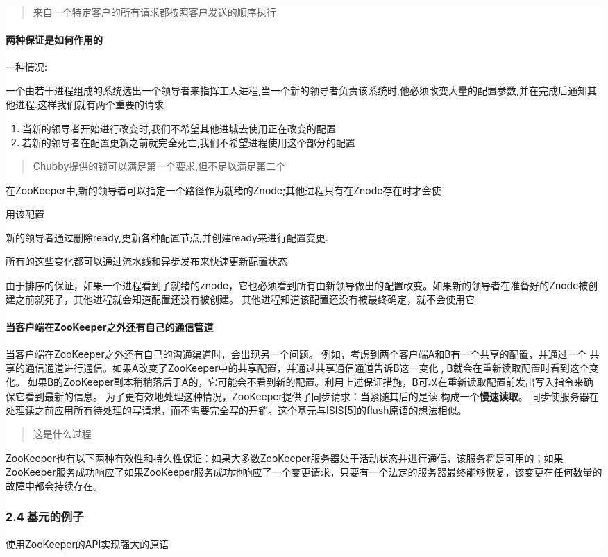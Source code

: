> 来自一个特定客户的所有请求都按照客户发送的顺序执行

#### 两种保证是如何作用的

一种情况:

一个由若干进程组成的系统选出一个领导者来指挥工人进程,当一个新的领导者负责该系统时,他必须改变大量的配置参数,并在完成后通知其他进程.这样我们就有两个重要的请求

1. 当新的领导者开始进行改变时,我们不希望其他进城去使用正在改变的配置
2. 若新的领导者在配置更新之前就完全死亡,我们不希望进程使用这个部分的配置

> Chubby提供的锁可以满足第一个要求,但不足以满足第二个

在ZooKeeper中,新的领导者可以指定一个路径作为就绪的Znode;其他进程只有在Znode存在时才会使

用该配置

新的领导者通过删除ready,更新各种配置节点,并创建ready来进行配置变更.

所有的这些变化都可以通过流水线和异步发布来快速更新配置状态

由于排序的保证，如果一个进程看到了就绪的znode，它也必须看到所有由新领导做出的配置改变。如果新的领导者在准备好的Znode被创建之前就死了，其他进程就会知道配置还没有被创建。
其他进程知道该配置还没有被最终确定，就不会使用它

#### 当客户端在ZooKeeper之外还有自己的通信管道

当客户端在ZooKeeper之外还有自己的沟通渠道时，会出现另一个问题。
例如，考虑到两个客户端A和B有一个共享的配置，并通过一个
共享的通信通道进行通信。如果A改变了ZooKeeper中的共享配置，并通过共享通信通道告诉B这一变化 , B就会在重新读取配置时看到这个变化。
如果B的ZooKeeper副本稍稍落后于A的，它可能会不看到新的配置。利用上述保证措施，B可以在重新读取配置前发出写入指令来确保它看到最新的信息。
为了更有效地处理这种情况，ZooKeeper提供了同步请求：当紧随其后的是读,构成一个**慢速读取**。
同步使服务器在处理读之前应用所有待处理的写请求，而不需要完全写的开销。这个基元与ISIS[5]的flush原语的想法相似。

> 这是什么过程

ZooKeeper也有以下两种有效性和持久性保证：如果大多数ZooKeeper服务器处于活动状态并进行通信，该服务将是可用的；如果ZooKeeper服务成功响应了如果ZooKeeper服务成功地响应了一个变更请求，只要有一个法定的服务器最终能够恢复，该变更在任何数量的故障中都会持续存在。

### 2.4 基元的例子

使用ZooKeeper的API实现强大的原语













